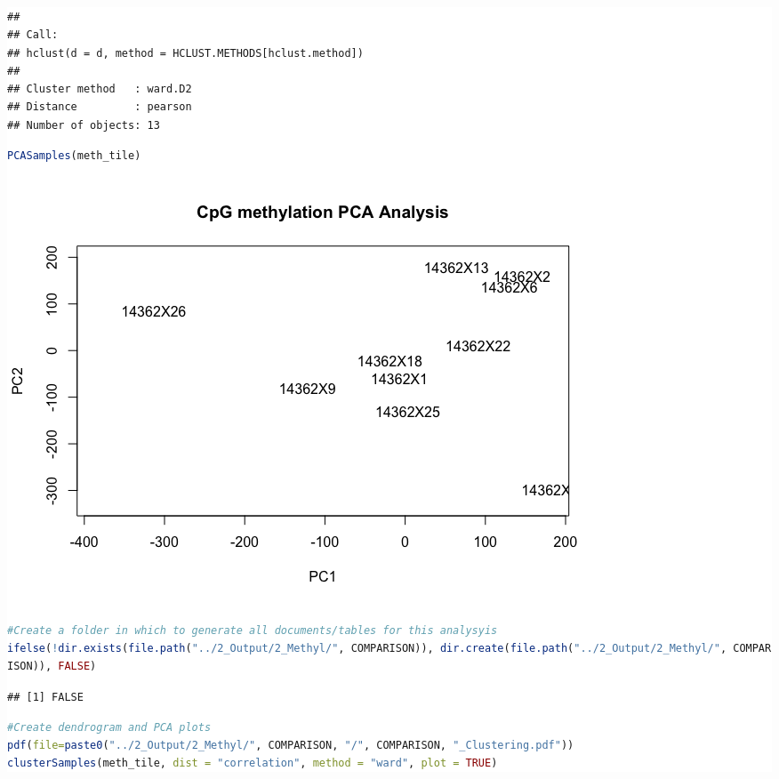 ```
## 
## Call:
## hclust(d = d, method = HCLUST.METHODS[hclust.method])
## 
## Cluster method   : ward.D2 
## Distance         : pearson 
## Number of objects: 13
```

```r
PCASamples(meth_tile)
```

![](PrePost_Analysis_MEP_files/figure-html/tiling-2.png)

```r
#Create a folder in which to generate all documents/tables for this analysyis
ifelse(!dir.exists(file.path("../2_Output/2_Methyl/", COMPARISON)), dir.create(file.path("../2_Output/2_Methyl/", COMPARISON)), FALSE)
```

```
## [1] FALSE
```

```r
#Create dendrogram and PCA plots
pdf(file=paste0("../2_Output/2_Methyl/", COMPARISON, "/", COMPARISON, "_Clustering.pdf"))
clusterSamples(meth_tile, dist = "correlation", method = "ward", plot = TRUE)
```

